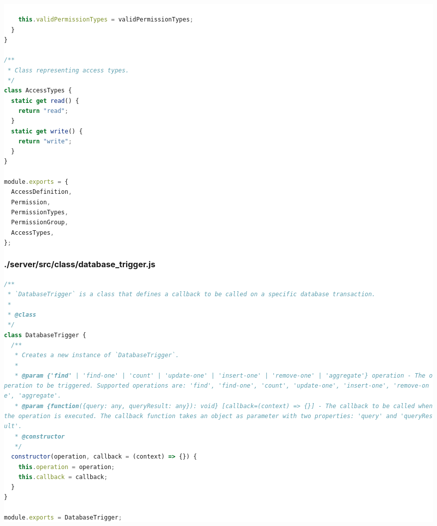 ```js

    this.validPermissionTypes = validPermissionTypes;
  }
}

/**
 * Class representing access types.
 */
class AccessTypes {
  static get read() {
    return "read";
  }
  static get write() {
    return "write";
  }
}

module.exports = {
  AccessDefinition,
  Permission,
  PermissionTypes,
  PermissionGroup,
  AccessTypes,
};

```

### ./server/src/class/database_trigger.js

```js
/**
 * `DatabaseTrigger` is a class that defines a callback to be called on a specific database transaction.
 *
 * @class
 */
class DatabaseTrigger {
  /**
   * Creates a new instance of `DatabaseTrigger`.
   *
   * @param {'find' | 'find-one' | 'count' | 'update-one' | 'insert-one' | 'remove-one' | 'aggregate'} operation - The operation to be triggered. Supported operations are: 'find', 'find-one', 'count', 'update-one', 'insert-one', 'remove-one', 'aggregate'.
   * @param {function({query: any, queryResult: any}): void} [callback=(context) => {}] - The callback to be called when the operation is executed. The callback function takes an object as parameter with two properties: 'query' and 'queryResult'.
   * @constructor
   */
  constructor(operation, callback = (context) => {}) {
    this.operation = operation;
    this.callback = callback;
  }
}

module.exports = DatabaseTrigger;

```
